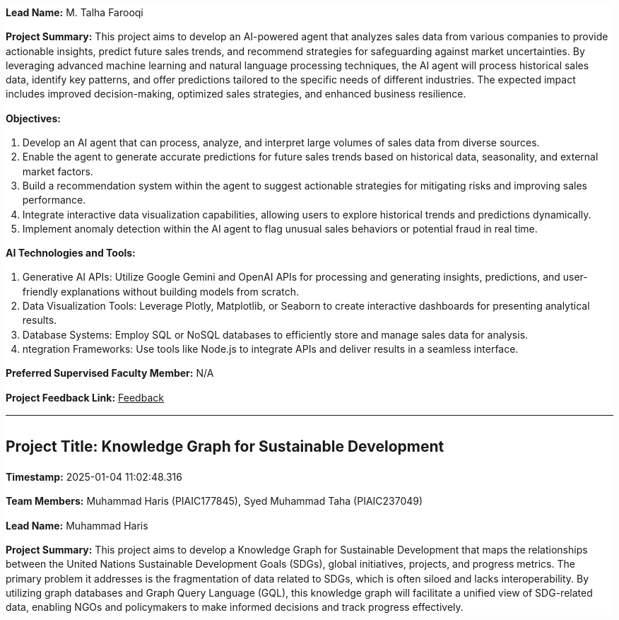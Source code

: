 **Lead Name:** M. Talha Farooqi

**Project Summary:**
This project aims to develop an AI-powered agent that analyzes sales data from various companies to provide actionable insights, predict future sales trends, and recommend strategies for safeguarding against market uncertainties. By leveraging advanced machine learning and natural language processing techniques, the AI agent will process historical sales data, identify key patterns, and offer predictions tailored to the specific needs of different industries. The expected impact includes improved decision-making, optimized sales strategies, and enhanced business resilience.

**Objectives:**
1. Develop an AI agent that can process, analyze, and interpret large volumes of sales data from diverse sources.
2. Enable the agent to generate accurate predictions for future sales trends based on historical data, seasonality, and external market factors.
3. Build a recommendation system within the agent to suggest actionable strategies for mitigating risks and improving sales performance.
4. Integrate interactive data visualization capabilities, allowing users to explore historical trends and predictions dynamically.
5. Implement anomaly detection within the AI agent to flag unusual sales behaviors or potential fraud in real time.

**AI Technologies and Tools:**
1. Generative AI APIs: Utilize Google Gemini and OpenAI APIs for processing and generating insights, predictions, and user-friendly explanations without building models from scratch.
2. Data Visualization Tools: Leverage Plotly, Matplotlib, or Seaborn to create interactive dashboards for presenting analytical results.
3. Database Systems: Employ SQL or NoSQL databases to efficiently store and manage sales data for analysis.
4. ntegration Frameworks: Use tools like Node.js to integrate APIs and deliver results in a seamless interface.

**Preferred Supervised Faculty Member:** N/A

**Project Feedback Link:** [Feedback](https://github.com/JahanzaibTayyab/AI-201/tree/main/projects/project_propsal/AI-Powered%20Sales%20Data%20Analytics%20Agent_N/A.md)

---

## Project Title: Knowledge Graph for Sustainable Development
**Timestamp:** 2025-01-04 11:02:48.316

**Team Members:** Muhammad Haris (PIAIC177845), Syed Muhammad Taha (PIAIC237049)

**Lead Name:** Muhammad Haris

**Project Summary:**
This project aims to develop a Knowledge Graph for Sustainable Development that maps the relationships between the United Nations Sustainable Development Goals (SDGs), global initiatives, projects, and progress metrics. The primary problem it addresses is the fragmentation of data related to SDGs, which is often siloed and lacks interoperability. By utilizing graph databases and Graph Query Language (GQL), this knowledge graph will facilitate a unified view of SDG-related data, enabling NGOs and policymakers to make informed decisions and track progress effectively.
